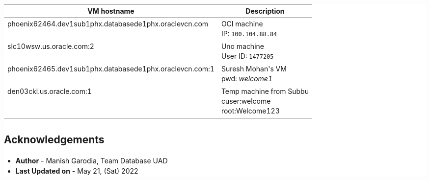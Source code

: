 | VM hostname                                             | Description                           |
|---------------------------------------------------------|-------------------------------------  |
| phoenix62464.dev1sub1phx.databasede1phx.oraclevcn.com   | OCI machine <br>IP: `100.104.88.84`   |
| slc10wsw.us.oracle.com:2                                | Uno machine <br>User ID: `1477205`    |
|<if type="hidden">phoenix62465.dev1sub1phx.databasede1phx.oraclevcn.com:1 | Suresh Mohan's VM <br>pwd: *welcome1* </if>|
| den03ckl.us.oracle.com:1                                | Temp machine from Subbu <br> cuser:welcome <br>root:Welcome123 |

## Acknowledgements

 - **Author** - Manish Garodia, Team Database UAD
 - **Last Updated on** - May 21, (Sat) 2022

